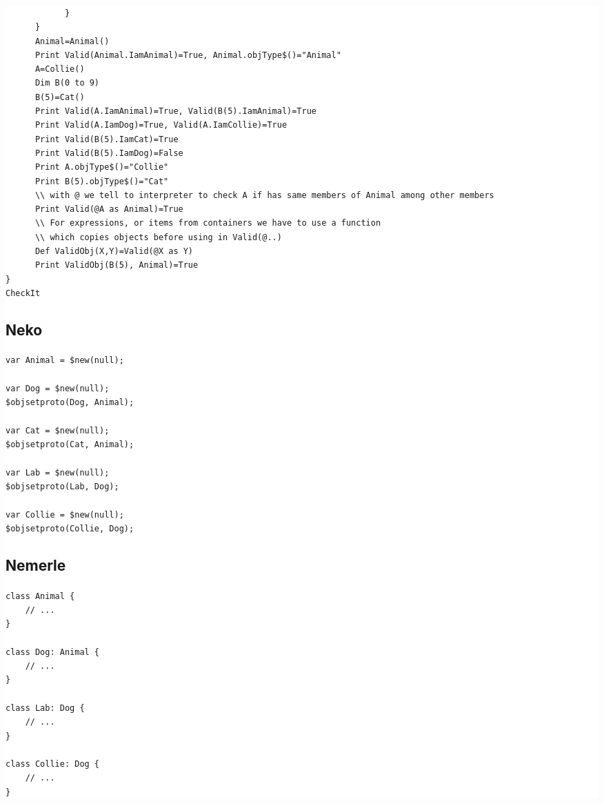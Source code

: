 ```M2000 Interpreter
            }
      }
      Animal=Animal()
      Print Valid(Animal.IamAnimal)=True, Animal.objType$()="Animal"
      A=Collie()
      Dim B(0 to 9)
      B(5)=Cat()
      Print Valid(A.IamAnimal)=True, Valid(B(5).IamAnimal)=True
      Print Valid(A.IamDog)=True, Valid(A.IamCollie)=True
      Print Valid(B(5).IamCat)=True
      Print Valid(B(5).IamDog)=False
      Print A.objType$()="Collie"
      Print B(5).objType$()="Cat"
      \\ with @ we tell to interpreter to check A if has same members of Animal among other members
      Print Valid(@A as Animal)=True
      \\ For expressions, or items from containers we have to use a function
      \\ which copies objects before using in Valid(@..)
      Def ValidObj(X,Y)=Valid(@X as Y)
      Print ValidObj(B(5), Animal)=True 
}
CheckIt

```



## Neko


```Neko
var Animal = $new(null);

var Dog = $new(null);
$objsetproto(Dog, Animal);

var Cat = $new(null);
$objsetproto(Cat, Animal);

var Lab = $new(null);
$objsetproto(Lab, Dog);

var Collie = $new(null);
$objsetproto(Collie, Dog);
```


## Nemerle


```nemerle
class Animal {
    // ...
}
 
class Dog: Animal {
    // ...
}
 
class Lab: Dog {
    // ...
}
 
class Collie: Dog {
    // ...
}
```